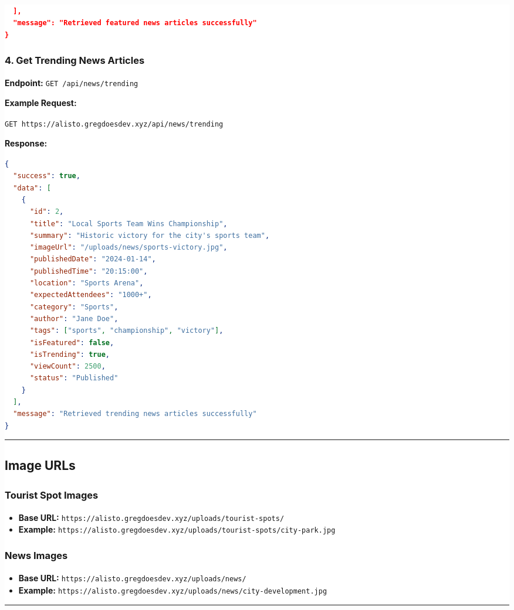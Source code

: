 ```json
  ],
  "message": "Retrieved featured news articles successfully"
}
```

### 4. Get Trending News Articles
**Endpoint:** `GET /api/news/trending`

**Example Request:**
```
GET https://alisto.gregdoesdev.xyz/api/news/trending
```

**Response:**
```json
{
  "success": true,
  "data": [
    {
      "id": 2,
      "title": "Local Sports Team Wins Championship",
      "summary": "Historic victory for the city's sports team",
      "imageUrl": "/uploads/news/sports-victory.jpg",
      "publishedDate": "2024-01-14",
      "publishedTime": "20:15:00",
      "location": "Sports Arena",
      "expectedAttendees": "1000+",
      "category": "Sports",
      "author": "Jane Doe",
      "tags": ["sports", "championship", "victory"],
      "isFeatured": false,
      "isTrending": true,
      "viewCount": 2500,
      "status": "Published"
    }
  ],
  "message": "Retrieved trending news articles successfully"
}
```

---

## Image URLs

### Tourist Spot Images
- **Base URL:** `https://alisto.gregdoesdev.xyz/uploads/tourist-spots/`
- **Example:** `https://alisto.gregdoesdev.xyz/uploads/tourist-spots/city-park.jpg`

### News Images
- **Base URL:** `https://alisto.gregdoesdev.xyz/uploads/news/`
- **Example:** `https://alisto.gregdoesdev.xyz/uploads/news/city-development.jpg`

---